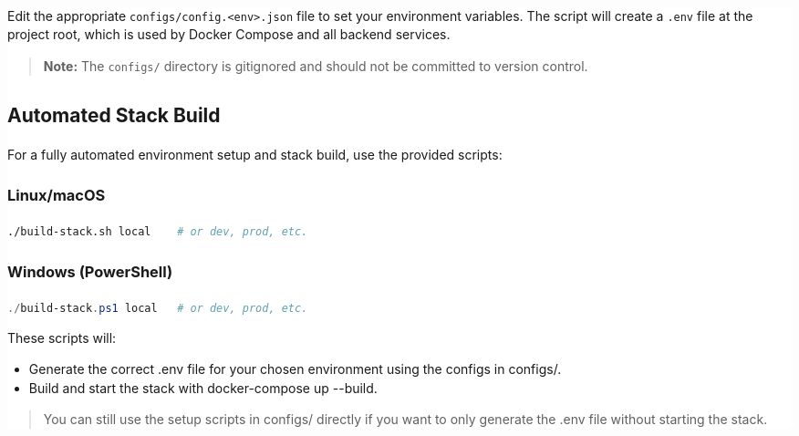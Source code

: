 Edit the appropriate `configs/config.<env>.json` file to set your environment variables. The script will create a `.env` file at the project root, which is used by Docker Compose and all backend services.

> **Note:** The `configs/` directory is gitignored and should not be committed to version control.

## Automated Stack Build

For a fully automated environment setup and stack build, use the provided scripts:

### Linux/macOS
```bash
./build-stack.sh local    # or dev, prod, etc.
```

### Windows (PowerShell)
```powershell
./build-stack.ps1 local   # or dev, prod, etc.
```

These scripts will:
- Generate the correct .env file for your chosen environment using the configs in configs/.
- Build and start the stack with docker-compose up --build.

> You can still use the setup scripts in configs/ directly if you want to only generate the .env file without starting the stack. 
